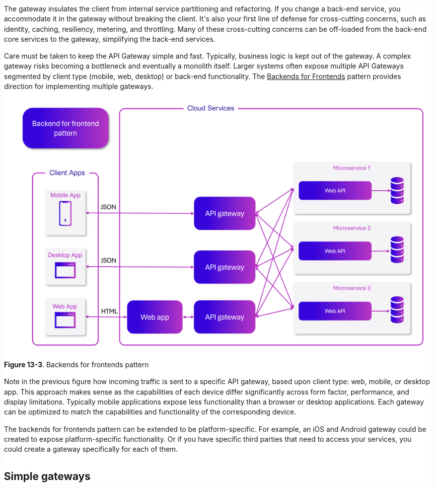 The gateway insulates the client from internal service partitioning and refactoring. If you change a back-end service, you accommodate it in the gateway without breaking the client. It's also your first line of defense for cross-cutting concerns, such as identity, caching, resiliency, metering, and throttling. Many of these cross-cutting concerns can be off-loaded from the back-end core services to the gateway, simplifying the back-end services.

Care must be taken to keep the API Gateway simple and fast. Typically, business logic is kept out of the gateway. A complex gateway risks becoming a bottleneck and eventually a monolith itself. Larger systems often expose multiple API Gateways segmented by client type (mobile, web, desktop) or back-end functionality. The [Backends for Frontends](/azure/architecture/patterns/backends-for-frontends) pattern provides direction for implementing multiple gateways.

![Diagram showing the backends for frontends pattern.](./media/backend-for-frontend-pattern.png)

**Figure 13-3**. Backends for frontends pattern

Note in the previous figure how incoming traffic is sent to a specific API gateway, based upon client type: web, mobile, or desktop app. This approach makes sense as the capabilities of each device differ significantly across form factor, performance, and display limitations. Typically mobile applications expose less functionality than a browser or desktop applications. Each gateway can be optimized to match the capabilities and functionality of the corresponding device.

The backends for frontends pattern can be extended to be platform-specific. For example, an iOS and Android gateway could be created to expose platform-specific functionality. Or if you have specific third parties that need to access your services, you could create a gateway specifically for each of them.

## Simple gateways
